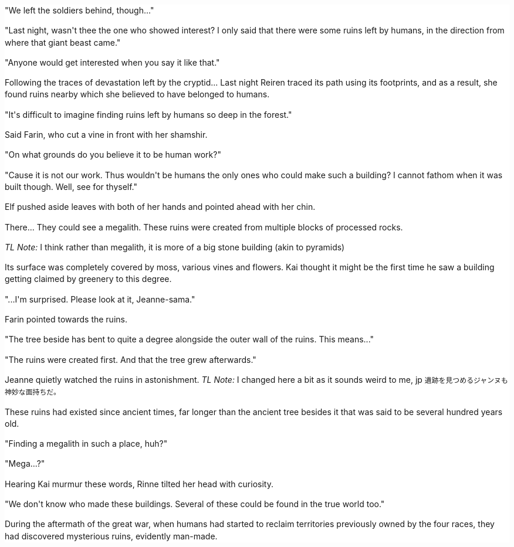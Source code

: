"We left the soldiers behind, though..."

"Last night, wasn't thee the one who showed interest?
I only said that there were some ruins left by humans, in the direction from where that giant beast came."

"Anyone would get interested when you say it like that."

Following the traces of devastation left by the cryptid...
Last night Reiren traced its path using its footprints, and as a result, she found ruins nearby which she believed to have belonged to humans.

"It's difficult to imagine finding ruins left by humans so deep in the forest."

Said Farin, who cut a vine in front with her shamshir.

"On what grounds do you believe it to be human work?"

"Cause it is not our work.
Thus wouldn't be humans the only ones who could make such a building?
I cannot fathom when it was built though.
Well, see for thyself."

Elf pushed aside leaves with both of her hands and pointed ahead with her chin.

There...
They could see a megalith.
These ruins were created from multiple blocks of processed rocks.

_TL Note:_ I think rather than megalith, it is more of a big stone building (akin to pyramids)

Its surface was completely covered by moss, various vines and flowers.
Kai thought it might be the first time he saw a building getting claimed by greenery to this degree.

"...I'm surprised. Please look at it, Jeanne-sama."

Farin pointed towards the ruins.

"The tree beside has bent to quite a degree alongside the outer wall of the ruins. This means..."

"The ruins were created first.
And that the tree grew afterwards."

Jeanne quietly watched the ruins in astonishment. _TL Note:_ I changed here a bit as it sounds weird to me, jp `遺跡を見つめるジャンヌも神妙な面持ちだ。`

These ruins had existed since ancient times, far longer than the ancient tree besides it that was said to be several hundred years old.

"Finding a megalith in such a place, huh?"

"Mega...?"

Hearing Kai murmur these words, Rinne tilted her head with curiosity.

"We don't know who made these buildings.
Several of these could be found in the true world too."

During the aftermath of the great war, when humans had started to reclaim territories previously owned by the four races, they had discovered mysterious ruins, evidently man-made.
